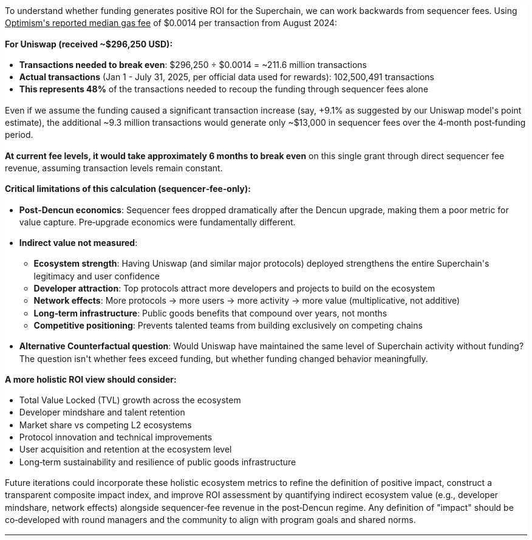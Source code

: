 To understand whether funding generates positive ROI for the Superchain, we can work backwards from sequencer fees. Using [Optimism's reported median gas fee](https://x.com/Optimism/status/1968352499192209749) of $0.0014 per transaction from August 2024:

**For Uniswap (received ~$296,250 USD):**

- **Transactions needed to break even**: $296,250 ÷ $0.0014 = ~211.6 million transactions
- **Actual transactions** (Jan 1 - July 31, 2025, per official data used for rewards): 102,500,491 transactions
- **This represents 48%** of the transactions needed to recoup the funding through sequencer fees alone

Even if we assume the funding caused a significant transaction increase (say, +9.1% as suggested by our Uniswap model's point estimate), the additional ~9.3 million transactions would generate only ~$13,000 in sequencer fees over the 4‑month post‑funding period.

**At current fee levels, it would take approximately 6 months to break even** on this single grant through direct sequencer fee revenue, assuming transaction levels remain constant.

**Critical limitations of this calculation (sequencer‑fee‑only):**

- **Post‑Dencun economics**: Sequencer fees dropped dramatically after the Dencun upgrade, making them a poor metric for value capture. Pre‑upgrade economics were fundamentally different.

- **Indirect value not measured**:
  - **Ecosystem strength**: Having Uniswap (and similar major protocols) deployed strengthens the entire Superchain's legitimacy and user confidence
  - **Developer attraction**: Top protocols attract more developers and projects to build on the ecosystem
  - **Network effects**: More protocols → more users → more activity → more value (multiplicative, not additive)
  - **Long‑term infrastructure**: Public goods benefits that compound over years, not months
  - **Competitive positioning**: Prevents talented teams from building exclusively on competing chains

- **Alternative Counterfactual question**: Would Uniswap have maintained the same level of Superchain activity without funding? The question isn't whether fees exceed funding, but whether funding changed behavior meaningfully.

**A more holistic ROI view should consider:**
- Total Value Locked (TVL) growth across the ecosystem
- Developer mindshare and talent retention
- Market share vs competing L2 ecosystems
- Protocol innovation and technical improvements
- User acquisition and retention at the ecosystem level
- Long‑term sustainability and resilience of public goods infrastructure


Future iterations could incorporate these holistic ecosystem metrics to refine the definition of positive impact, construct a transparent composite impact index, and improve ROI assessment by quantifying indirect ecosystem value (e.g., developer mindshare, network effects) alongside sequencer‑fee revenue in the post‑Dencun regime. Any definition of "impact" should be co‑developed with round managers and the community to align with program goals and shared norms.



---
